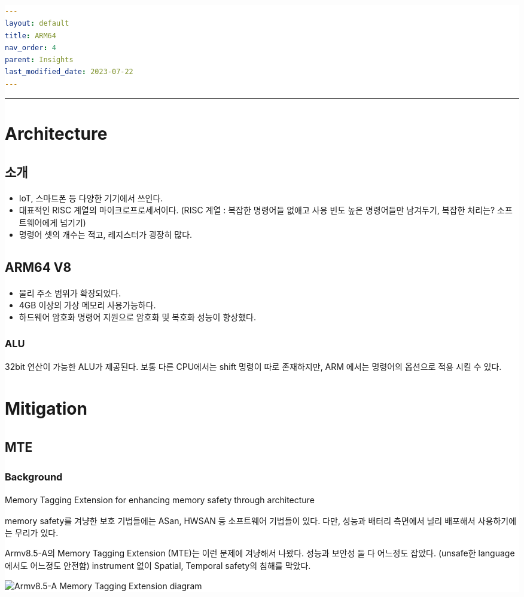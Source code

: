 ```yaml
---
layout: default
title: ARM64
nav_order: 4
parent: Insights
last_modified_date: 2023-07-22
---
```

---


# Architecture

## 소개

- IoT, 스마트폰 등 다양한 기기에서 쓰인다.
- 대표적인 RISC 계열의 마이크로프로세서이다. (RISC 계열 : 복잡한 명령어들 없애고 사용 빈도 높은 명령어들만 남겨두기, 복잡한 처리는? 소프트웨어에게 넘기기)
- 명령어 셋의 개수는 적고, 레지스터가 굉장히 많다.

## ARM64 V8

- 물리 주소 범위가 확장되었다.
- 4GB 이상의 가상 메모리 사용가능하다.
- 하드웨어 암호화 명령어 지원으로 암호화 및 복호화 성능이 향상했다.

### ALU

32bit 연산이 가능한 ALU가 제공된다. 보통 다른 CPU에서는 shift 명령이 따로 존재하지만, ARM 에서는 명령어의 옵션으로 적용 시킬 수 있다.

# Mitigation

## MTE

### Background

Memory Tagging Extension
for enhancing memory safety through architecture

memory safety를 겨냥한 보호 기법들에는
ASan, HWSAN 등 소프트웨어 기법들이 있다.
다만, 성능과 배터리 측면에서 널리 배포해서 사용하기에는 무리가 있다.

Armv8.5-A의 Memory Tagging Extension (MTE)는 이런 문제에 겨냥해서 나왔다.
성능과 보안성 둘 다 어느정도 잡았다. (unsafe한 language에서도 어느정도 안전함)
instrument 없이 Spatial, Temporal safety의 침해를 막았다.

![Armv8.5-A Memory Tagging Extension diagram](https://community.arm.com/resized-image/__size/1400x0/__key/communityserver-blogs-components-weblogfiles/00-00-00-21-42/ARM965_5F00_MTE_5F00_WP_5F005F00_ST2_5F00_Diagram_5F00_1-_2800_002_2900_.png)
